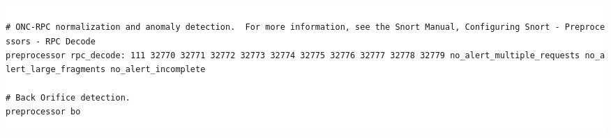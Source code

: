 ```Shell

# ONC-RPC normalization and anomaly detection.  For more information, see the Snort Manual, Configuring Snort - Preprocessors - RPC Decode
preprocessor rpc_decode: 111 32770 32771 32772 32773 32774 32775 32776 32777 32778 32779 no_alert_multiple_requests no_alert_large_fragments no_alert_incomplete

# Back Orifice detection.
preprocessor bo

